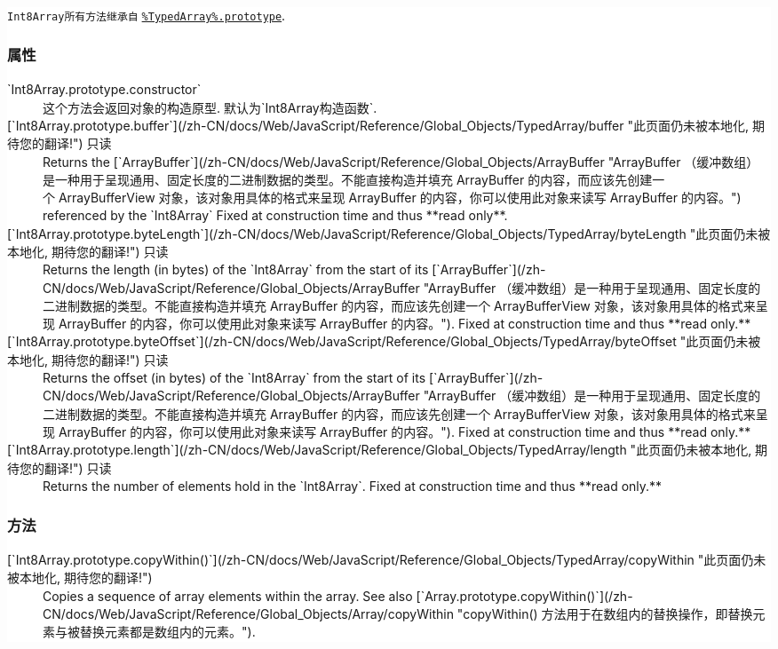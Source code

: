 `Int8Array所有方法继承自` [`%TypedArray%.prototype`](/zh-CN/docs/Web/JavaScript/Reference/Global_Objects/TypedArray/prototype "此页面仍未被本地化, 期待您的翻译!").

### 属性

<dl>

<dt>`Int8Array.prototype.constructor`</dt>

<dd>这个方法会返回对象的构造原型. 默认为`Int8Array构造函数`.</dd>

<dt>[`Int8Array.prototype.buffer`](/zh-CN/docs/Web/JavaScript/Reference/Global_Objects/TypedArray/buffer "此页面仍未被本地化, 期待您的翻译!") <span class="inlineIndicator readOnly readOnlyInline" title="该属性的值无法更改">只读</span></dt>

<dd>Returns the [`ArrayBuffer`](/zh-CN/docs/Web/JavaScript/Reference/Global_Objects/ArrayBuffer "ArrayBuffer （缓冲数组）是一种用于呈现通用、固定长度的二进制数据的类型。不能直接构造并填充 ArrayBuffer 的内容，而应该先创建一个 ArrayBufferView 对象，该对象用具体的格式来呈现 ArrayBuffer 的内容，你可以使用此对象来读写 ArrayBuffer 的内容。") referenced by the `Int8Array` Fixed at construction time and thus **read only**.</dd>

<dt>[`Int8Array.prototype.byteLength`](/zh-CN/docs/Web/JavaScript/Reference/Global_Objects/TypedArray/byteLength "此页面仍未被本地化, 期待您的翻译!") <span class="inlineIndicator readOnly readOnlyInline" title="该属性的值无法更改">只读</span></dt>

<dd>Returns the length (in bytes) of the `Int8Array` from the start of its [`ArrayBuffer`](/zh-CN/docs/Web/JavaScript/Reference/Global_Objects/ArrayBuffer "ArrayBuffer （缓冲数组）是一种用于呈现通用、固定长度的二进制数据的类型。不能直接构造并填充 ArrayBuffer 的内容，而应该先创建一个 ArrayBufferView 对象，该对象用具体的格式来呈现 ArrayBuffer 的内容，你可以使用此对象来读写 ArrayBuffer 的内容。"). Fixed at construction time and thus **read only.**</dd>

<dt>[`Int8Array.prototype.byteOffset`](/zh-CN/docs/Web/JavaScript/Reference/Global_Objects/TypedArray/byteOffset "此页面仍未被本地化, 期待您的翻译!") <span class="inlineIndicator readOnly readOnlyInline" title="该属性的值无法更改">只读</span></dt>

<dd>Returns the offset (in bytes) of the `Int8Array` from the start of its [`ArrayBuffer`](/zh-CN/docs/Web/JavaScript/Reference/Global_Objects/ArrayBuffer "ArrayBuffer （缓冲数组）是一种用于呈现通用、固定长度的二进制数据的类型。不能直接构造并填充 ArrayBuffer 的内容，而应该先创建一个 ArrayBufferView 对象，该对象用具体的格式来呈现 ArrayBuffer 的内容，你可以使用此对象来读写 ArrayBuffer 的内容。"). Fixed at construction time and thus **read only.**</dd>

<dt>[`Int8Array.prototype.length`](/zh-CN/docs/Web/JavaScript/Reference/Global_Objects/TypedArray/length "此页面仍未被本地化, 期待您的翻译!") <span class="inlineIndicator readOnly readOnlyInline" title="该属性的值无法更改">只读</span></dt>

<dd>Returns the number of elements hold in the `Int8Array`. Fixed at construction time and thus **read only.**</dd>

</dl>

### 方法

<dl>

<dt>[`Int8Array.prototype.copyWithin()`](/zh-CN/docs/Web/JavaScript/Reference/Global_Objects/TypedArray/copyWithin "此页面仍未被本地化, 期待您的翻译!")</dt>

<dd>Copies a sequence of array elements within the array. See also [`Array.prototype.copyWithin()`](/zh-CN/docs/Web/JavaScript/Reference/Global_Objects/Array/copyWithin "copyWithin() 方法用于在数组内的替换操作，即替换元素与被替换元素都是数组内的元素。").</dd>
